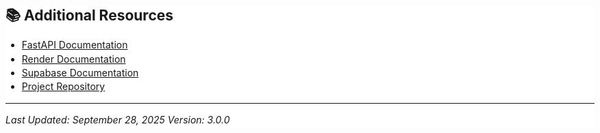 ## 📚 Additional Resources

- [FastAPI Documentation](https://fastapi.tiangolo.com/)
- [Render Documentation](https://render.com/docs)
- [Supabase Documentation](https://supabase.com/docs)
- [Project Repository](https://github.com/your-repo/b9-dashboard)

---

*Last Updated: September 28, 2025*
*Version: 3.0.0*